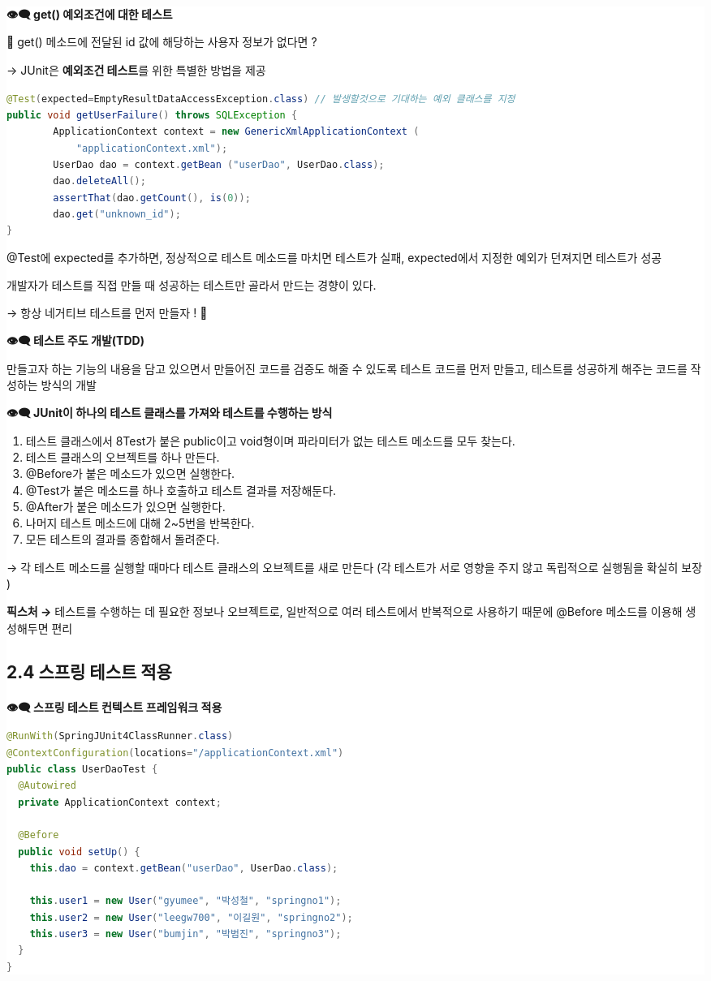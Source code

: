 **👁️‍🗨️ get() 예외조건에 대한 테스트**

🧐 get() 메소드에 전달된 id 값에 해당하는 사용자 정보가 없다면 ?

→ JUnit은 **예외조건 테스트**를 위한 특별한 방법을 제공

```java
@Test(expected=EmptyResultDataAccessException.class) // 발생할것으로 기대하는 예외 클래스를 지정
public void getUserFailure() throws SQLException {
		ApplicationContext context = new GenericXmlApplicationContext (
			"applicationContext.xml");
		UserDao dao = context.getBean ("userDao", UserDao.class);
		dao.deleteAll();
		assertThat(dao.getCount(), is(0));
		dao.get("unknown_id");
}
```

@Test에 expected를 추가하면,
정상적으로 테스트 메소드를 마치면 테스트가 실패, expected에서 지정한 예외가 던져지면 테스트가 성공

개발자가 테스트를 직접 만들 때 성공하는 테스트만 골라서 만드는 경향이 있다.

→ 항상 네거티브 테스트를 먼저 만들자 ! 🌟

**👁️‍🗨️ 테스트 주도 개발(TDD)**

만들고자 하는 기능의 내용을 담고 있으면서 만들어진 코드를 검증도 해줄 수 있도록 테스트 코드를 먼저 만들고, 테스트를 성공하게 해주는 코드를 작성하는 방식의 개발

**👁️‍🗨️ JUnit이 하나의 테스트 클래스를 가져와 테스트를 수행하는 방식**

1. 테스트 클래스에서 8Test가 붙은 public이고 void형이며 파라미터가 없는 테스트 메소드를 모두 찾는다.
2. 테스트 클래스의 오브젝트를 하나 만든다.
3. @Before가 붙은 메소드가 있으면 실행한다.
4. @Test가 붙은 메소드를 하나 호출하고 테스트 결과를 저장해둔다.
5. @After가 붙은 메소드가 있으면 실행한다.
6. 나머지 테스트 메소드에 대해 2~5번을 반복한다.
7. 모든 테스트의 결과를 종합해서 돌려준다.

→ 각 테스트 메소드를 실행할 때마다 테스트 클래스의 오브젝트를 새로 만든다 (각 테스트가 서로 영향을 주지 않고 독립적으로 실행됨을 확실히 보장 )

**픽스처
→** 테스트를 수행하는 데 필요한 정보나 오브젝트로, 일반적으로 여러 테스트에서 반복적으로 사용하기 때문에 @Before 메소드를 이용해 생성해두면 편리

## 2.4 스프링 테스트 적용

**👁️‍🗨️ 스프링 테스트 컨텍스트 프레임워크 적용**

```java
@RunWith(SpringJUnit4ClassRunner.class)
@ContextConfiguration(locations="/applicationContext.xml")
public class UserDaoTest {
  @Autowired
  private ApplicationContext context;

  @Before
  public void setUp() {
    this.dao = context.getBean("userDao", UserDao.class);

    this.user1 = new User("gyumee", "박성철", "springno1");
    this.user2 = new User("leegw700", "이길원", "springno2");
    this.user3 = new User("bumjin", "박범진", "springno3");
  }
}
```
